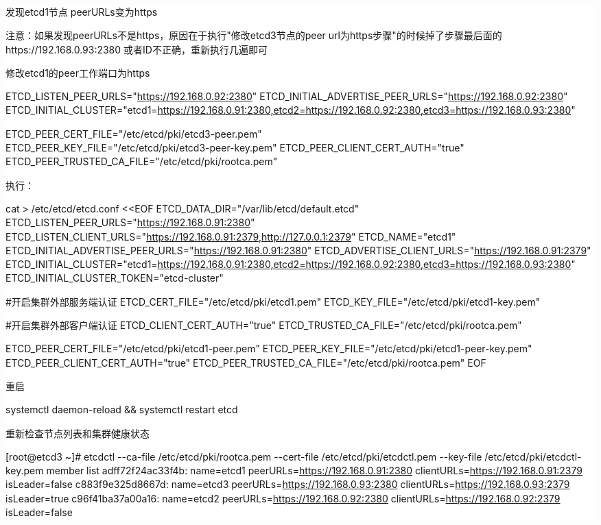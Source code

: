 发现etcd1节点 peerURLs变为https

注意：如果发现peerURLs不是https，原因在于执行"修改etcd3节点的peer url为https步骤"的时候掉了步骤最后面的https://192.168.0.93:2380 或者ID不正确，重新执行几遍即可



修改etcd1的peer工作端口为https

ETCD_LISTEN_PEER_URLS="https://192.168.0.92:2380"
ETCD_INITIAL_ADVERTISE_PEER_URLS="https://192.168.0.92:2380"
ETCD_INITIAL_CLUSTER="etcd1=https://192.168.0.91:2380,etcd2=https://192.168.0.92:2380,etcd3=https://192.168.0.93:2380"

ETCD_PEER_CERT_FILE="/etc/etcd/pki/etcd3-peer.pem"      
ETCD_PEER_KEY_FILE="/etc/etcd/pki/etcd3-peer-key.pem"
ETCD_PEER_CLIENT_CERT_AUTH="true"
ETCD_PEER_TRUSTED_CA_FILE="/etc/etcd/pki/rootca.pem"


执行：

cat > /etc/etcd/etcd.conf <<EOF
ETCD_DATA_DIR="/var/lib/etcd/default.etcd"      
ETCD_LISTEN_PEER_URLS="https://192.168.0.91:2380"
ETCD_LISTEN_CLIENT_URLS="https://192.168.0.91:2379,http://127.0.0.1:2379"
ETCD_NAME="etcd1"
ETCD_INITIAL_ADVERTISE_PEER_URLS="https://192.168.0.91:2380"
ETCD_ADVERTISE_CLIENT_URLS="https://192.168.0.91:2379"
ETCD_INITIAL_CLUSTER="etcd1=https://192.168.0.91:2380,etcd2=https://192.168.0.92:2380,etcd3=https://192.168.0.93:2380"
ETCD_INITIAL_CLUSTER_TOKEN="etcd-cluster"

#开启集群外部服务端认证
ETCD_CERT_FILE="/etc/etcd/pki/etcd1.pem"
ETCD_KEY_FILE="/etc/etcd/pki/etcd1-key.pem"

#开启集群外部客户端认证
ETCD_CLIENT_CERT_AUTH="true"
ETCD_TRUSTED_CA_FILE="/etc/etcd/pki/rootca.pem"

ETCD_PEER_CERT_FILE="/etc/etcd/pki/etcd1-peer.pem"
ETCD_PEER_KEY_FILE="/etc/etcd/pki/etcd1-peer-key.pem"
ETCD_PEER_CLIENT_CERT_AUTH="true"
ETCD_PEER_TRUSTED_CA_FILE="/etc/etcd/pki/rootca.pem"
EOF


重启

systemctl daemon-reload && systemctl restart etcd


重新检查节点列表和集群健康状态

[root@etcd3 ~]# etcdctl --ca-file /etc/etcd/pki/rootca.pem --cert-file /etc/etcd/pki/etcdctl.pem --key-file /etc/etcd/pki/etcdctl-key.pem member list
adff72f24ac33f4b: name=etcd1 peerURLs=https://192.168.0.91:2380 clientURLs=https://192.168.0.91:2379 isLeader=false
c883f9e325d8667d: name=etcd3 peerURLs=https://192.168.0.93:2380 clientURLs=https://192.168.0.93:2379 isLeader=true
c96f41ba37a00a16: name=etcd2 peerURLs=https://192.168.0.92:2380 clientURLs=https://192.168.0.92:2379 isLeader=false
